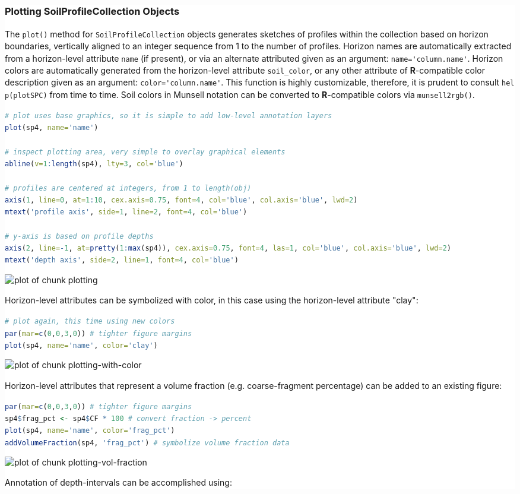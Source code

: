 
### Plotting SoilProfileCollection Objects
The `plot()` method for `SoilProfileCollection` objects generates sketches of profiles within the collection based on horizon boundaries, vertically aligned to an integer sequence from 1 to the number of profiles. Horizon names are automatically extracted from a horizon-level attribute `name` (if present), or via an alternate attributed given as an argument: `name='column.name'`. Horizon colors are automatically generated from the horizon-level attribute `soil_color`, or any other attribute of **R**-compatible color description given as an argument: `color='column.name'`. This function is highly customizable, therefore, it is prudent to consult `help(plotSPC)` from time to time. Soil colors in Munsell notation can be converted to **R**-compatible colors via `munsell2rgb()`.

```r
# plot uses base graphics, so it is simple to add low-level annotation layers
plot(sp4, name='name')

# inspect plotting area, very simple to overlay graphical elements
abline(v=1:length(sp4), lty=3, col='blue')

# profiles are centered at integers, from 1 to length(obj)
axis(1, line=0, at=1:10, cex.axis=0.75, font=4, col='blue', col.axis='blue', lwd=2)
mtext('profile axis', side=1, line=2, font=4, col='blue')

# y-axis is based on profile depths
axis(2, line=-1, at=pretty(1:max(sp4)), cex.axis=0.75, font=4, las=1, col='blue', col.axis='blue', lwd=2)
mtext('depth axis', side=2, line=1, font=4, col='blue')
```

<img src="figure/plotting-1.png" title="plot of chunk plotting" alt="plot of chunk plotting" style="display: block; margin: auto;" />


Horizon-level attributes can be symbolized with color, in this case using the horizon-level attribute "clay":

```r
# plot again, this time using new colors
par(mar=c(0,0,3,0)) # tighter figure margins
plot(sp4, name='name', color='clay')
```

<img src="figure/plotting-with-color-1.png" title="plot of chunk plotting-with-color" alt="plot of chunk plotting-with-color" style="display: block; margin: auto;" />

Horizon-level attributes that represent a volume fraction (e.g. coarse-fragment percentage) can be added to an existing figure:

```r
par(mar=c(0,0,3,0)) # tighter figure margins
sp4$frag_pct <- sp4$CF * 100 # convert fraction -> percent
plot(sp4, name='name', color='frag_pct')
addVolumeFraction(sp4, 'frag_pct') # symbolize volume fraction data
```

<img src="figure/plotting-vol-fraction-1.png" title="plot of chunk plotting-vol-fraction" alt="plot of chunk plotting-vol-fraction" style="display: block; margin: auto;" />

Annotation of depth-intervals can be accomplished using:
